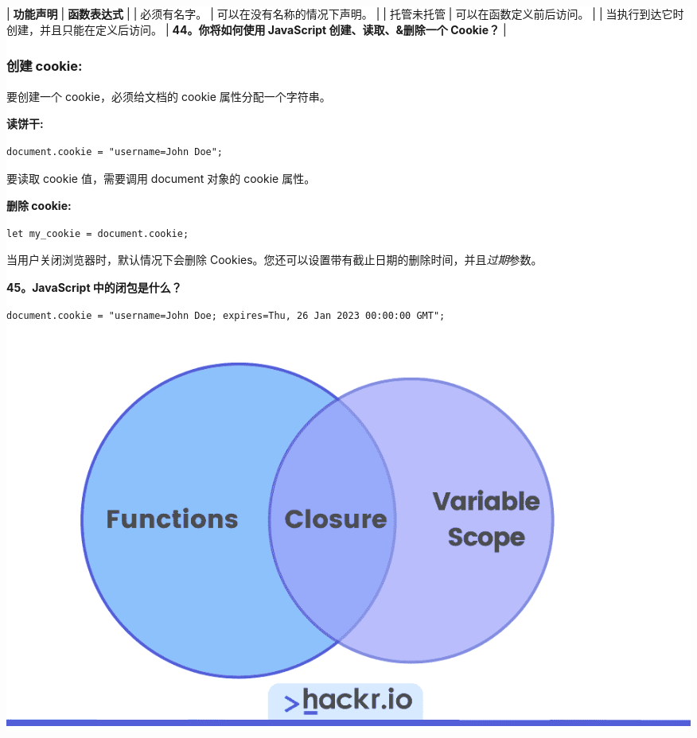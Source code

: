 | **功能声明** | **函数表达式** |
| 必须有名字。 | 可以在没有名称的情况下声明。 |
| 托管未托管 | 可以在函数定义前后访问。 |
| 当执行到达它时创建，并且只能在定义后访问。 | **44。你将如何使用 JavaScript 创建、读取、&删除一个 Cookie？** |

### **创建 cookie:**

要创建一个 cookie，必须给文档的 cookie 属性分配一个字符串。

**读饼干:**

```
document.cookie = "username=John Doe";
```

要读取 cookie 值，需要调用 document 对象的 cookie 属性。

**删除 cookie:**

```
let my_cookie = document.cookie;
```

当用户关闭浏览器时，默认情况下会删除 Cookies。您还可以设置带有截止日期的删除时间，并且*过期*参数。

**45。JavaScript 中的闭包是什么？**

```
document.cookie = "username=John Doe; expires=Thu, 26 Jan 2023 00:00:00 GMT"; 
```

### **![Closure in JavaScript](img/c5b1d3c4742d4db50e2d2f686e2cdd67.png)**
